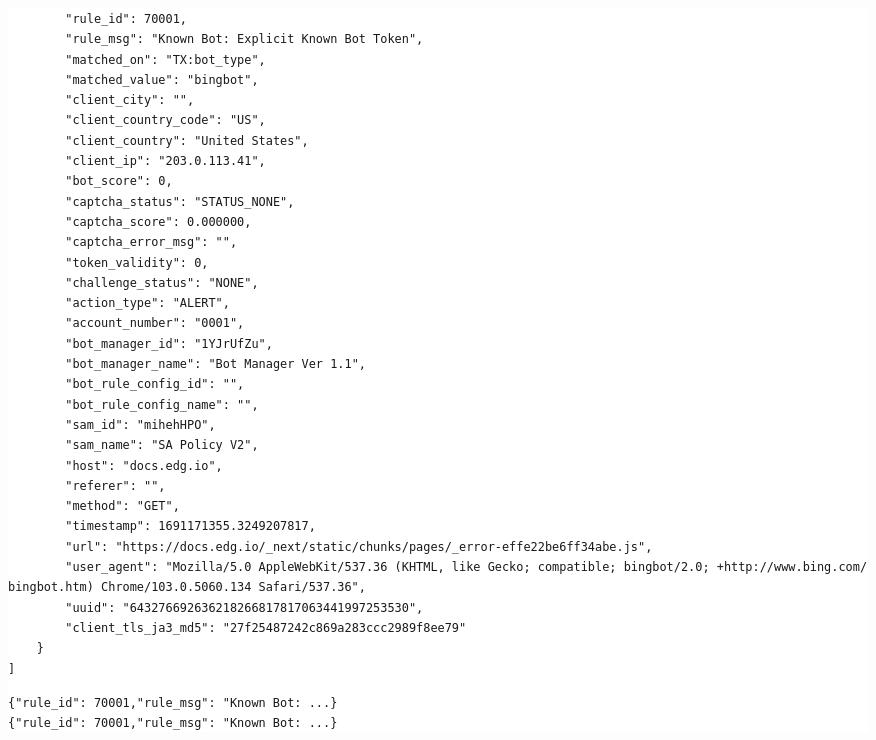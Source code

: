 ```JSON_Array
        "rule_id": 70001,
        "rule_msg": "Known Bot: Explicit Known Bot Token",
        "matched_on": "TX:bot_type",
        "matched_value": "bingbot",
        "client_city": "",
        "client_country_code": "US",
        "client_country": "United States",
        "client_ip": "203.0.113.41",
        "bot_score": 0,
        "captcha_status": "STATUS_NONE",
        "captcha_score": 0.000000,
        "captcha_error_msg": "",
        "token_validity": 0,
        "challenge_status": "NONE",
        "action_type": "ALERT",
        "account_number": "0001",
        "bot_manager_id": "1YJrUfZu",
        "bot_manager_name": "Bot Manager Ver 1.1",
        "bot_rule_config_id": "",
        "bot_rule_config_name": "",
        "sam_id": "mihehHPO",
        "sam_name": "SA Policy V2",
        "host": "docs.edg.io",
        "referer": "",
        "method": "GET",
        "timestamp": 1691171355.3249207817,
        "url": "https://docs.edg.io/_next/static/chunks/pages/_error-effe22be6ff34abe.js",
        "user_agent": "Mozilla/5.0 AppleWebKit/537.36 (KHTML, like Gecko; compatible; bingbot/2.0; +http://www.bing.com/bingbot.htm) Chrome/103.0.5060.134 Safari/537.36",
        "uuid": "643276692636218266817817063441997253530",
        "client_tls_ja3_md5": "27f25487242c869a283ccc2989f8ee79"
    }
]
```
<a id="json-lines" />

```JSON_Lines
{"rule_id": 70001,"rule_msg": "Known Bot: ...}
{"rule_id": 70001,"rule_msg": "Known Bot: ...}
```
